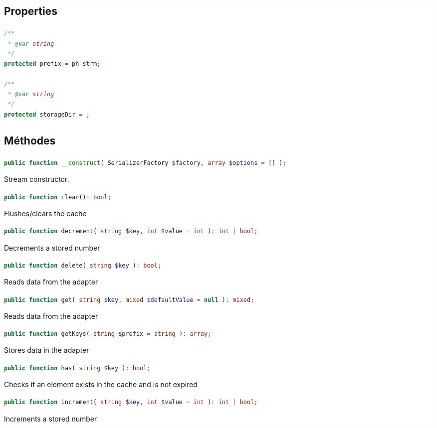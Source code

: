
## Properties
```php
/**
 * @var string
 */
protected prefix = ph-strm;

/**
 * @var string
 */
protected storageDir = ;

```

## Méthodes

```php
public function __construct( SerializerFactory $factory, array $options = [] );
```
Stream constructor.


```php
public function clear(): bool;
```
Flushes/clears the cache


```php
public function decrement( string $key, int $value = int ): int | bool;
```
Decrements a stored number


```php
public function delete( string $key ): bool;
```
Reads data from the adapter


```php
public function get( string $key, mixed $defaultValue = null ): mixed;
```
Reads data from the adapter


```php
public function getKeys( string $prefix = string ): array;
```
Stores data in the adapter


```php
public function has( string $key ): bool;
```
Checks if an element exists in the cache and is not expired


```php
public function increment( string $key, int $value = int ): int | bool;
```
Increments a stored number
